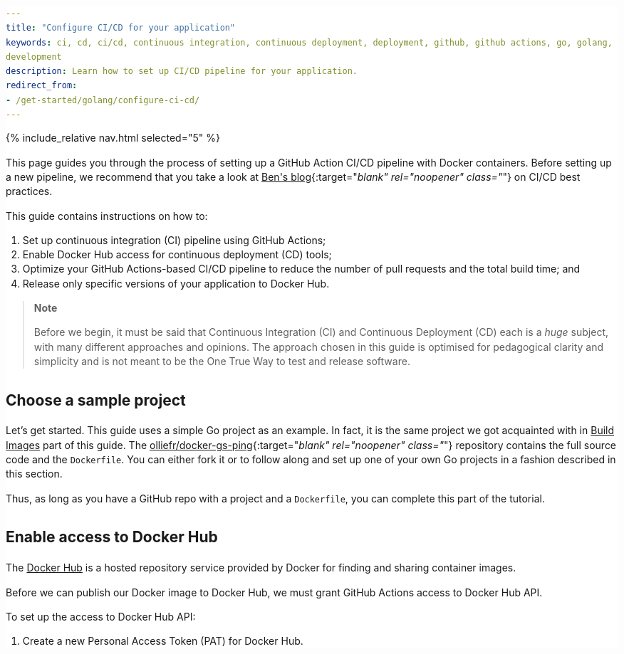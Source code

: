```yaml
---
title: "Configure CI/CD for your application"
keywords: ci, cd, ci/cd, continuous integration, continuous deployment, deployment, github, github actions, go, golang, development
description: Learn how to set up CI/CD pipeline for your application.
redirect_from:
- /get-started/golang/configure-ci-cd/
---
```


{% include_relative nav.html selected="5" %}

This page guides you through the process of setting up a GitHub Action CI/CD pipeline with Docker containers. Before setting up a new pipeline, we recommend that you take a look at [Ben's blog](https://www.docker.com/blog/best-practices-for-using-docker-hub-for-ci-cd/){:target="_blank" rel="noopener" class="_"} on CI/CD best practices.

This guide contains instructions on how to:

1. Set up continuous integration (CI) pipeline using GitHub Actions;
2. Enable Docker Hub access for continuous deployment (CD) tools;
3. Optimize your GitHub Actions-based CI/CD pipeline to reduce the number of pull requests and the total build time; and
4. Release only specific versions of your application to Docker Hub.

> **Note**
>
> Before we begin, it must be said that Continuous Integration (CI) and Continuous Deployment (CD) each is a _huge_ subject, with many different approaches and opinions. The approach chosen in this guide is optimised for pedagogical clarity and simplicity and is not meant to be the One True Way to test and release software.

## Choose a sample project

Let’s get started. This guide uses a simple Go project as an example. In fact, it is the same project we got acquainted with in [Build Images](build-images.md) part of this guide. The [olliefr/docker-gs-ping](https://github.com/olliefr/docker-gs-ping){:target="_blank" rel="noopener" class="_"} repository contains the full source code and the `Dockerfile`. You can either fork it or to follow along and set up one of your own Go projects in a fashion described in this section.

Thus, as long as you have a GitHub repo with a project and a `Dockerfile`, you can complete this part of the tutorial.

## Enable access to Docker Hub

The [Docker Hub](https://hub.docker.com/) is a hosted repository service provided by Docker for finding and sharing container images.

Before we can publish our Docker image to Docker Hub, we must grant GitHub Actions access to Docker Hub API.

To set up the access to Docker Hub API:

1. Create a new Personal Access Token (PAT) for Docker Hub. 
